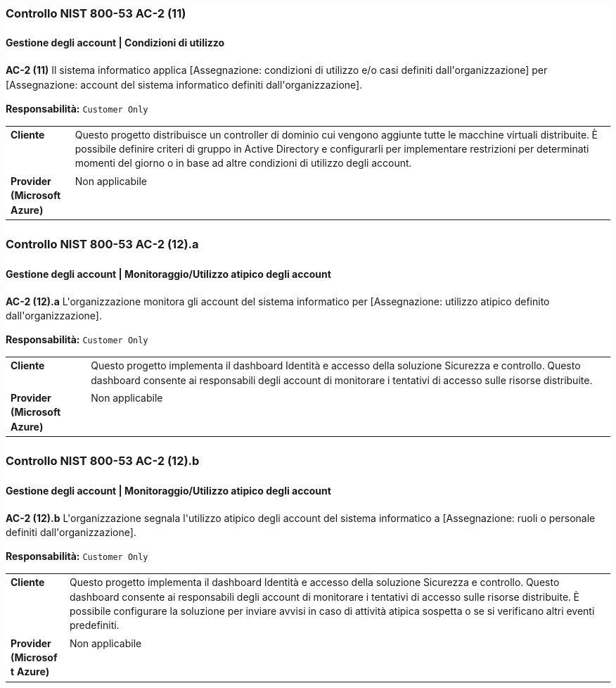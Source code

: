 
 ### <a name="nist-800-53-control-ac-2-11"></a>Controllo NIST 800-53 AC-2 (11)

#### <a name="account-management--usage-conditions"></a>Gestione degli account | Condizioni di utilizzo

**AC-2 (11)** Il sistema informatico applica [Assegnazione: condizioni di utilizzo e/o casi definiti dall'organizzazione] per [Assegnazione: account del sistema informatico definiti dall'organizzazione].

**Responsabilità:** `Customer Only`

|||
|---|---|
| **Cliente** | Questo progetto distribuisce un controller di dominio cui vengono aggiunte tutte le macchine virtuali distribuite. È possibile definire criteri di gruppo in Active Directory e configurarli per implementare restrizioni per determinati momenti del giorno o in base ad altre condizioni di utilizzo degli account. |
| **Provider (Microsoft Azure)** | Non applicabile |


 ### <a name="nist-800-53-control-ac-2-12a"></a>Controllo NIST 800-53 AC-2 (12).a

#### <a name="account-management--account-monitoring--atypical-usage"></a>Gestione degli account | Monitoraggio/Utilizzo atipico degli account

**AC-2 (12).a** L'organizzazione monitora gli account del sistema informatico per [Assegnazione: utilizzo atipico definito dall'organizzazione].

**Responsabilità:** `Customer Only`

|||
|---|---|
| **Cliente** | Questo progetto implementa il dashboard Identità e accesso della soluzione Sicurezza e controllo. Questo dashboard consente ai responsabili degli account di monitorare i tentativi di accesso sulle risorse distribuite. |
| **Provider (Microsoft Azure)** | Non applicabile |


 ### <a name="nist-800-53-control-ac-2-12b"></a>Controllo NIST 800-53 AC-2 (12).b

#### <a name="account-management--account-monitoring--atypical-usage"></a>Gestione degli account | Monitoraggio/Utilizzo atipico degli account

**AC-2 (12).b** L'organizzazione segnala l'utilizzo atipico degli account del sistema informatico a [Assegnazione: ruoli o personale definiti dall'organizzazione].

**Responsabilità:** `Customer Only`

|||
|---|---|
| **Cliente** | Questo progetto implementa il dashboard Identità e accesso della soluzione Sicurezza e controllo. Questo dashboard consente ai responsabili degli account di monitorare i tentativi di accesso sulle risorse distribuite. È possibile configurare la soluzione per inviare avvisi in caso di attività atipica sospetta o se si verificano altri eventi predefiniti. |
| **Provider (Microsoft Azure)** | Non applicabile |
